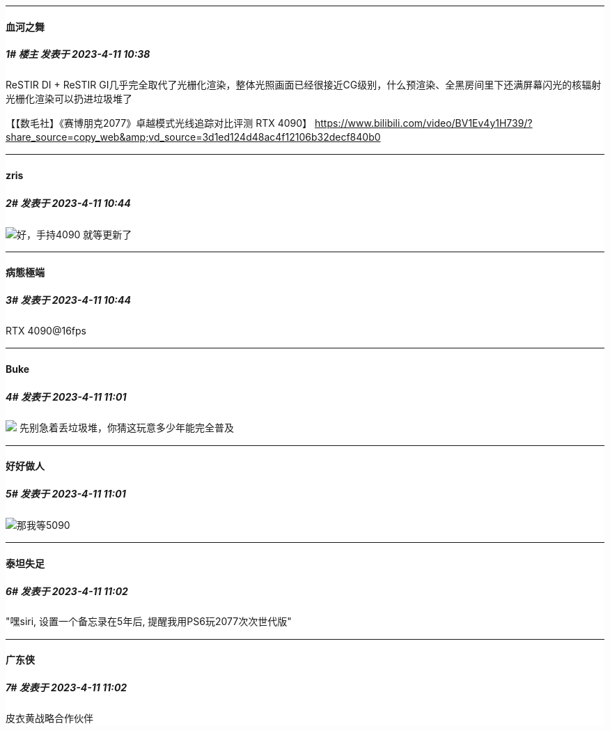 
*****

####  血河之舞  
##### 1#       楼主       发表于 2023-4-11 10:38

ReSTIR DI + ReSTIR GI几乎完全取代了光栅化渲染，整体光照画面已经很接近CG级别，什么预渲染、全黑房间里下还满屏幕闪光的核辐射光栅化渲染可以扔进垃圾堆了

【【数毛社】《赛博朋克2077》卓越模式光线追踪对比评测 RTX 4090】 https://www.bilibili.com/video/BV1Ev4y1H739/?share_source=copy_web&amp;vd_source=3d1ed124d48ac4f12106b32decf840b0

*****

####  zris  
##### 2#       发表于 2023-4-11 10:44

<img src="https://static.saraba1st.com/image/smiley/face2017/067.png" referrerpolicy="no-referrer">好，手持4090 就等更新了

*****

####  病態極端  
##### 3#       发表于 2023-4-11 10:44

RTX 4090@16fps

*****

####  Buke  
##### 4#       发表于 2023-4-11 11:01

<img src="https://static.saraba1st.com/image/smiley/face2017/066.png" referrerpolicy="no-referrer"> 先别急着丢垃圾堆，你猜这玩意多少年能完全普及

*****

####  好好做人  
##### 5#       发表于 2023-4-11 11:01

<img src="https://static.saraba1st.com/image/smiley/face2017/037.png" referrerpolicy="no-referrer">那我等5090

*****

####  泰坦失足  
##### 6#       发表于 2023-4-11 11:02

"嘿siri, 设置一个备忘录在5年后, 提醒我用PS6玩2077次次世代版"

*****

####  广东侠  
##### 7#       发表于 2023-4-11 11:02

皮衣黄战略合作伙伴
